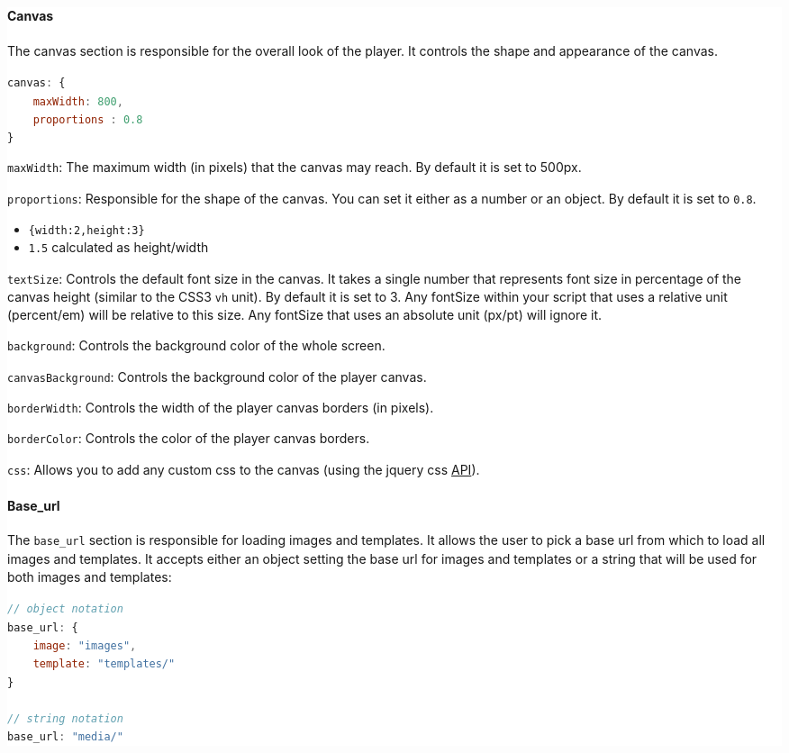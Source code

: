 #### Canvas

The canvas section is responsible for the overall look of the player.
It controls the shape and appearance of the canvas.

```js
canvas: {
	maxWidth: 800,
	proportions : 0.8
}
```

`maxWidth`:
The maximum width (in pixels) that the canvas may reach. By default it is set to 500px.

`proportions`:
Responsible for the shape of the canvas. You can set it either as a number or an object. By default it is set to `0.8`.
* `{width:2,height:3}`
* `1.5` calculated as height/width

`textSize`:
Controls the default font size in the canvas. It takes a single number that represents font size in percentage of the canvas height (similar to the CSS3 `vh` unit). By default it is set to 3. Any fontSize within your script that uses a relative unit (percent/em) will be relative to this size. Any fontSize that uses an absolute unit (px/pt) will ignore it.

`background`:
Controls the background color of the whole screen.

`canvasBackground`:
Controls the background color of the player canvas.

`borderWidth`:
Controls the width of the player canvas borders (in pixels).

`borderColor`:
Controls the color of the player canvas borders.

`css`:
Allows you to add any custom css to the canvas (using the jquery css [API](http://api.jquery.com/css/)).

#### Base_url

The `base_url` section is responsible for loading images and templates. It allows the user to pick a base url from which to load all images and templates.
It accepts either an object setting the base url for images and templates or a string that will be used for both images and templates:
```js
// object notation
base_url: {
	image: "images",
	template: "templates/"
}

// string notation
base_url: "media/"
```
